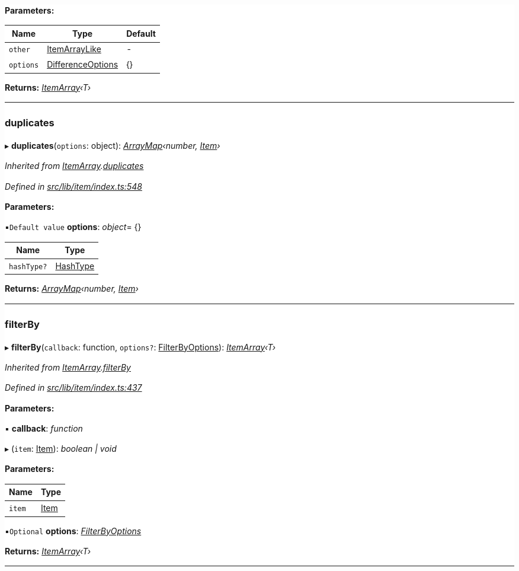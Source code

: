 **Parameters:**

Name | Type | Default |
------ | ------ | ------ |
`other` | [ItemArrayLike](../README.md#itemarraylike) | - |
`options` | [DifferenceOptions](../README.md#differenceoptions) | {} |

**Returns:** *[ItemArray](itemarray.md)‹T›*

___

###  duplicates

▸ **duplicates**(`options`: object): *[ArrayMap](arraymap.md)‹number, [Item](../README.md#item)›*

*Inherited from [ItemArray](itemarray.md).[duplicates](itemarray.md#duplicates)*

*Defined in [src/lib/item/index.ts:548](https://github.com/JuroOravec/i18n-util/blob/c9cd5a0/src/lib/item/index.ts#L548)*

**Parameters:**

▪`Default value`  **options**: *object*= {}

Name | Type |
------ | ------ |
`hashType?` | [HashType](../README.md#hashtype) |

**Returns:** *[ArrayMap](arraymap.md)‹number, [Item](../README.md#item)›*

___

###  filterBy

▸ **filterBy**(`callback`: function, `options?`: [FilterByOptions](../README.md#filterbyoptions)): *[ItemArray](itemarray.md)‹T›*

*Inherited from [ItemArray](itemarray.md).[filterBy](itemarray.md#filterby)*

*Defined in [src/lib/item/index.ts:437](https://github.com/JuroOravec/i18n-util/blob/c9cd5a0/src/lib/item/index.ts#L437)*

**Parameters:**

▪ **callback**: *function*

▸ (`item`: [Item](../README.md#item)): *boolean | void*

**Parameters:**

Name | Type |
------ | ------ |
`item` | [Item](../README.md#item) |

▪`Optional`  **options**: *[FilterByOptions](../README.md#filterbyoptions)*

**Returns:** *[ItemArray](itemarray.md)‹T›*

___
